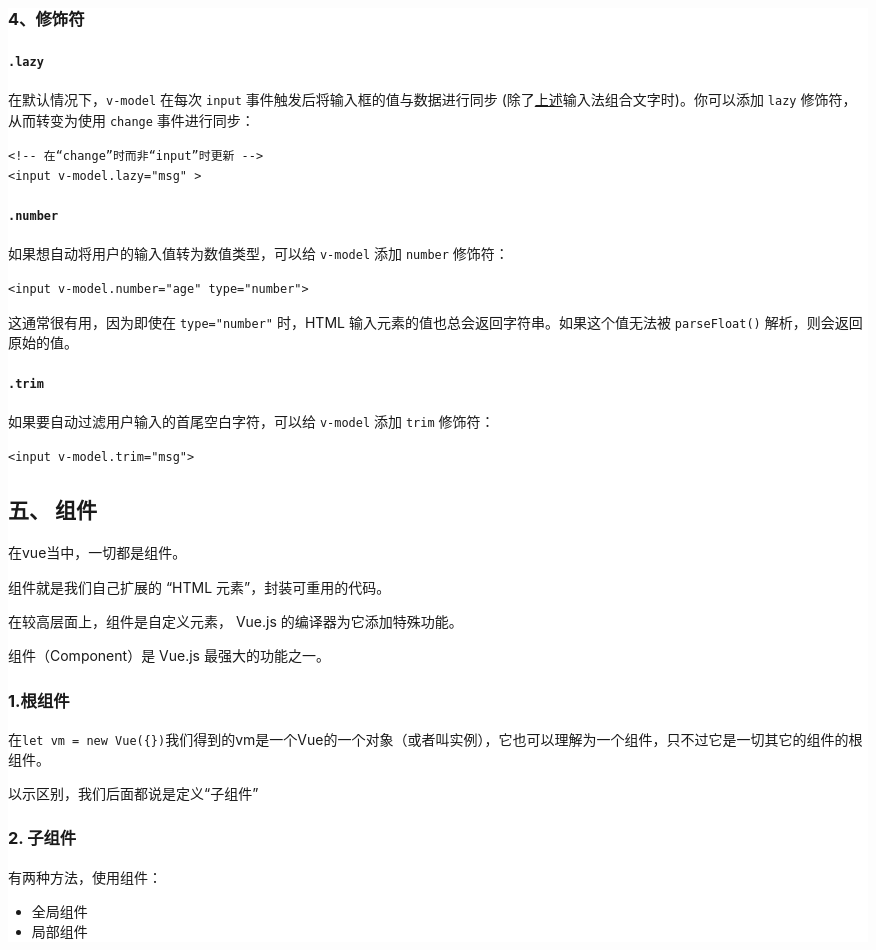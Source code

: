 

### 4、修饰符

#### `.lazy`

在默认情况下，`v-model` 在每次 `input` 事件触发后将输入框的值与数据进行同步 (除了[上述](https://cn.vuejs.org/v2/guide/forms.html#vmodel-ime-tip)输入法组合文字时)。你可以添加 `lazy` 修饰符，从而转变为使用 `change` 事件进行同步：

```vue
<!-- 在“change”时而非“input”时更新 -->
<input v-model.lazy="msg" >
```

#### `.number`

如果想自动将用户的输入值转为数值类型，可以给 `v-model` 添加 `number` 修饰符：

```vue
<input v-model.number="age" type="number">
```

这通常很有用，因为即使在 `type="number"` 时，HTML 输入元素的值也总会返回字符串。如果这个值无法被 `parseFloat()` 解析，则会返回原始的值。

#### `.trim`

如果要自动过滤用户输入的首尾空白字符，可以给 `v-model` 添加 `trim` 修饰符：

```vue
<input v-model.trim="msg">
```





## 五、 组件



在vue当中，一切都是组件。

组件就是我们自己扩展的 “HTML 元素”，封装可重用的代码。

在较高层面上，组件是自定义元素， Vue.js 的编译器为它添加特殊功能。

组件（Component）是 Vue.js 最强大的功能之一。

### 1.根组件

在` let vm = new Vue({}) `我们得到的vm是一个Vue的一个对象（或者叫实例），它也可以理解为一个组件，只不过它是一切其它的组件的根组件。

以示区别，我们后面都说是定义“子组件”

### 2. 子组件

有两种方法，使用组件：

- 全局组件
- 局部组件
